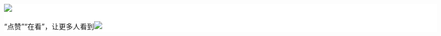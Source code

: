[![](https://mmbiz.qpic.cn/mmbiz_jpg/c2Sib3Mp7pONuwrdetOsWUZLdDE1J39mLibBBe0vPzCKS1topq8p9JgG9O86KDCNS3SZl7Paa1d80gvHIBg9C0cw/640?wx_fmt=jpeg&from;=appmsg&wxfrom;=5&wx;_lazy=1&wx;_co=1&tp;=wxpic)]()  
  
“点赞”“在看”，让更多人看到![](https://mmbiz.qpic.cn/mmbiz_gif/c2Sib3Mp7pON9hkSZwdTibRHNZSMPyiapUCHJwlyoZVBC3SfmPmF0VKjkm3NiaToQloHFJ6icyicqZnqgXp6pSQJt5gg/640?wx_fmt=gif&from;=appmsg&wxfrom;=5&wx;_lazy=1&tp;=wxpic)

